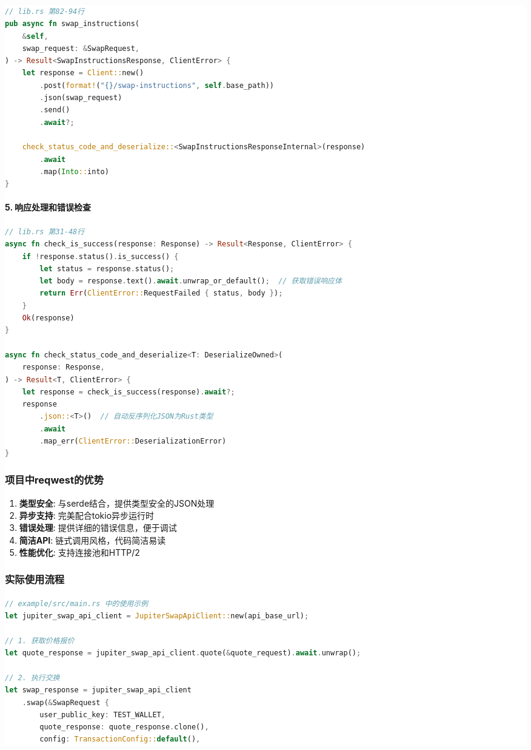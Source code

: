 ```rust
// lib.rs 第82-94行
pub async fn swap_instructions(
    &self,
    swap_request: &SwapRequest,
) -> Result<SwapInstructionsResponse, ClientError> {
    let response = Client::new()
        .post(format!("{}/swap-instructions", self.base_path))
        .json(swap_request)
        .send()
        .await?;
        
    check_status_code_and_deserialize::<SwapInstructionsResponseInternal>(response)
        .await
        .map(Into::into)
}
```

#### 5. **响应处理和错误检查**

```rust
// lib.rs 第31-48行
async fn check_is_success(response: Response) -> Result<Response, ClientError> {
    if !response.status().is_success() {
        let status = response.status();
        let body = response.text().await.unwrap_or_default();  // 获取错误响应体
        return Err(ClientError::RequestFailed { status, body });
    }
    Ok(response)
}

async fn check_status_code_and_deserialize<T: DeserializeOwned>(
    response: Response,
) -> Result<T, ClientError> {
    let response = check_is_success(response).await?;
    response
        .json::<T>()  // 自动反序列化JSON为Rust类型
        .await
        .map_err(ClientError::DeserializationError)
}
```

### 项目中reqwest的优势

1. **类型安全**: 与serde结合，提供类型安全的JSON处理
2. **异步支持**: 完美配合tokio异步运行时
3. **错误处理**: 提供详细的错误信息，便于调试
4. **简洁API**: 链式调用风格，代码简洁易读
5. **性能优化**: 支持连接池和HTTP/2

### 实际使用流程

```rust
// example/src/main.rs 中的使用示例
let jupiter_swap_api_client = JupiterSwapApiClient::new(api_base_url);

// 1. 获取价格报价
let quote_response = jupiter_swap_api_client.quote(&quote_request).await.unwrap();

// 2. 执行交换
let swap_response = jupiter_swap_api_client
    .swap(&SwapRequest {
        user_public_key: TEST_WALLET,
        quote_response: quote_response.clone(),
        config: TransactionConfig::default(),
```